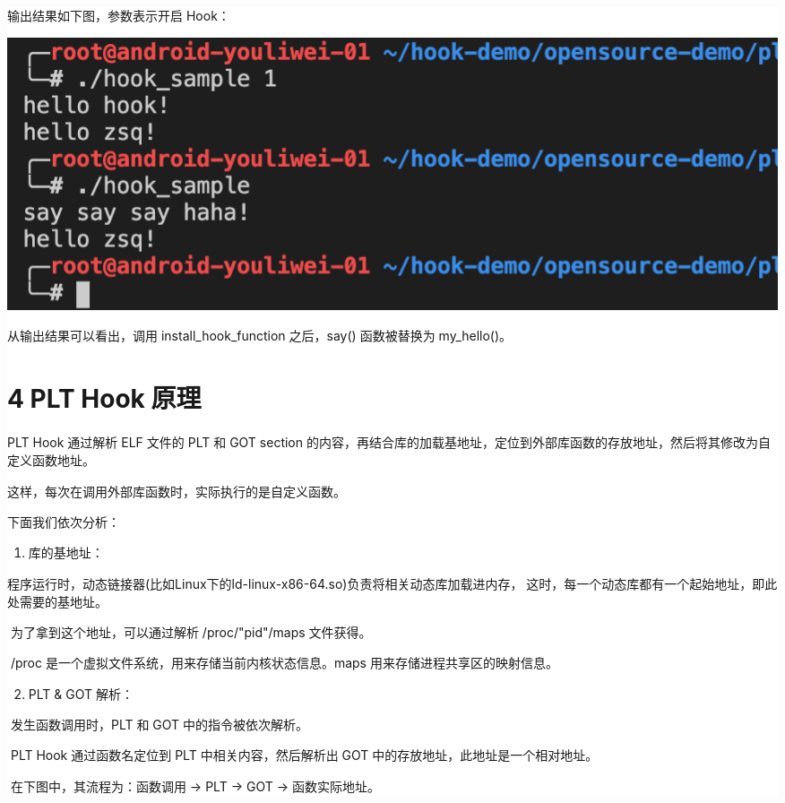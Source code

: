 输出结果如下图，参数表示开启 Hook：

![4](images/4.png)

从输出结果可以看出，调用 install_hook_function 之后，say() 函数被替换为 my_hello()。

# 4 PLT Hook 原理

PLT Hook 通过解析 ELF 文件的 PLT 和 GOT section 的内容，再结合库的加载基地址，定位到外部库函数的存放地址，然后将其修改为自定义函数地址。

这样，每次在调用外部库函数时，实际执行的是自定义函数。

下面我们依次分析：

1. 库的基地址：    

​    程序运行时，动态链接器(比如Linux下的ld-linux-x86-64.so)负责将相关动态库加载进内存， 这时，每一个动态库都有一个起始地址，即此处需要的基地址。

​    为了拿到这个地址，可以通过解析 /proc/"pid"/maps 文件获得。

​    /proc 是一个虚拟文件系统，用来存储当前内核状态信息。maps 用来存储进程共享区的映射信息。


2. PLT & GOT 解析：

​    发生函数调用时，PLT 和 GOT 中的指令被依次解析。

​    PLT Hook 通过函数名定位到 PLT 中相关内容，然后解析出 GOT 中的存放地址，此地址是一个相对地址。

​    在下图中，其流程为：函数调用 → PLT → GOT → 函数实际地址。
